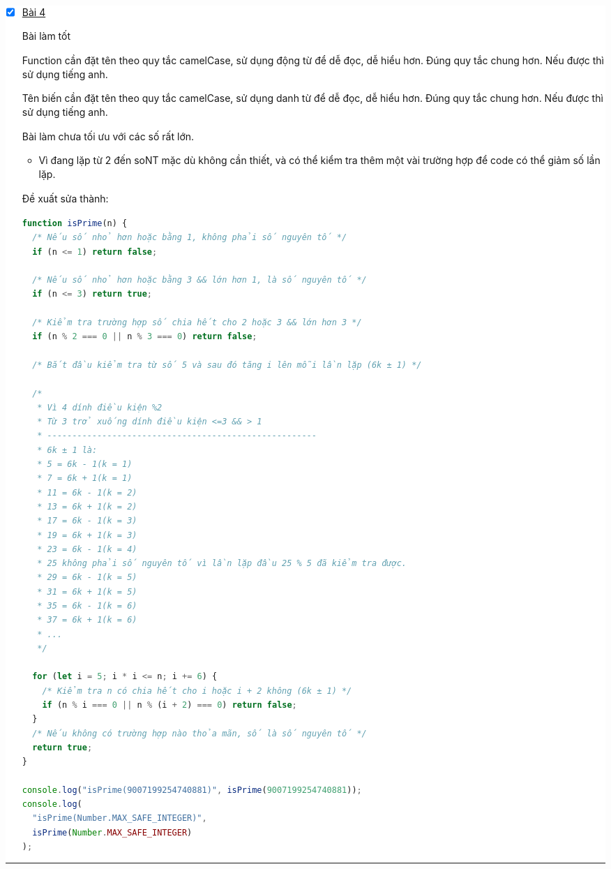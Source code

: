 
- [x] [Bài 4](https://github.com/duchainguyen/F8-FE-K3/tree/main/day-16)

  Bài làm tốt

  Function cần đặt tên theo quy tắc camelCase, sử dụng động từ để dễ đọc, dễ hiểu hơn. Đúng quy tắc chung hơn. Nếu được thì sử dụng tiếng anh.

  Tên biến cần đặt tên theo quy tắc camelCase, sử dụng danh từ để dễ đọc, dễ hiểu hơn. Đúng quy tắc chung hơn. Nếu được thì sử dụng tiếng anh.

  Bài làm chưa tối ưu với các số rất lớn.

  - Vì đang lặp từ 2 đến soNT mặc dù không cần thiết, và có thể kiểm tra thêm một vài trường hợp để code có thể giảm số lần lặp.

  Đề xuất sửa thành:

  ```js
  function isPrime(n) {
    /* Nếu số nhỏ hơn hoặc bằng 1, không phải số nguyên tố */
    if (n <= 1) return false;

    /* Nếu số nhỏ hơn hoặc bằng 3 && lớn hơn 1, là số nguyên tố */
    if (n <= 3) return true;

    /* Kiểm tra trường hợp số chia hết cho 2 hoặc 3 && lớn hơn 3 */
    if (n % 2 === 0 || n % 3 === 0) return false;

    /* Bắt đầu kiểm tra từ số 5 và sau đó tăng i lên mỗi lần lặp (6k ± 1) */

    /*
     * Vì 4 dính điều kiện %2
     * Từ 3 trở xuống dính điều kiện <=3 && > 1
     * ------------------------------------------------------
     * 6k ± 1 là:
     * 5 = 6k - 1(k = 1)
     * 7 = 6k + 1(k = 1)
     * 11 = 6k - 1(k = 2)
     * 13 = 6k + 1(k = 2)
     * 17 = 6k - 1(k = 3)
     * 19 = 6k + 1(k = 3)
     * 23 = 6k - 1(k = 4)
     * 25 không phải số nguyên tố vì lần lặp đầu 25 % 5 đã kiểm tra được.
     * 29 = 6k - 1(k = 5)
     * 31 = 6k + 1(k = 5)
     * 35 = 6k - 1(k = 6)
     * 37 = 6k + 1(k = 6)
     * ...
     */

    for (let i = 5; i * i <= n; i += 6) {
      /* Kiểm tra n có chia hết cho i hoặc i + 2 không (6k ± 1) */
      if (n % i === 0 || n % (i + 2) === 0) return false;
    }
    /* Nếu không có trường hợp nào thỏa mãn, số là số nguyên tố */
    return true;
  }

  console.log("isPrime(9007199254740881)", isPrime(9007199254740881));
  console.log(
    "isPrime(Number.MAX_SAFE_INTEGER)",
    isPrime(Number.MAX_SAFE_INTEGER)
  );
  ```

---